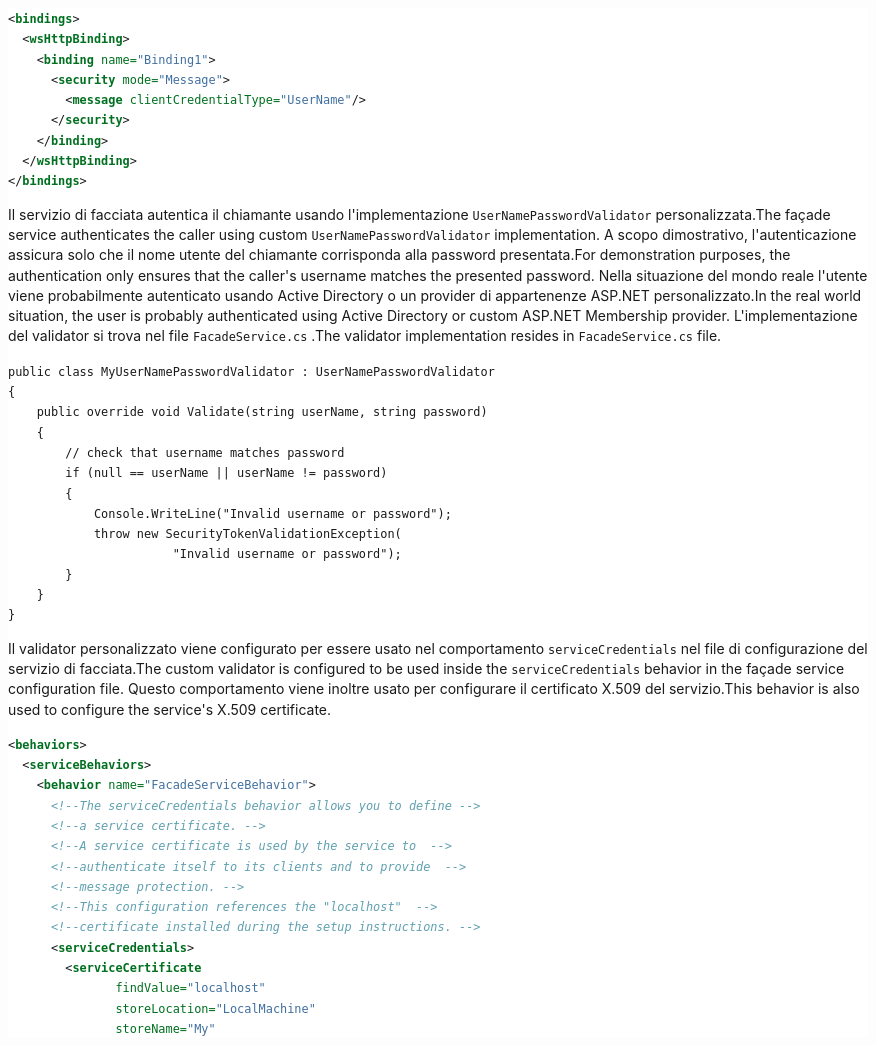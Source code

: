 ```xml  
<bindings>  
  <wsHttpBinding>  
    <binding name="Binding1">  
      <security mode="Message">  
        <message clientCredentialType="UserName"/>  
      </security>  
    </binding>  
  </wsHttpBinding>  
</bindings>  
```  
  
 <span data-ttu-id="f62d6-126">Il servizio di facciata autentica il chiamante usando l'implementazione `UserNamePasswordValidator` personalizzata.</span><span class="sxs-lookup"><span data-stu-id="f62d6-126">The façade service authenticates the caller using custom `UserNamePasswordValidator` implementation.</span></span> <span data-ttu-id="f62d6-127">A scopo dimostrativo, l'autenticazione assicura solo che il nome utente del chiamante corrisponda alla password presentata.</span><span class="sxs-lookup"><span data-stu-id="f62d6-127">For demonstration purposes, the authentication only ensures that the caller's username matches the presented password.</span></span> <span data-ttu-id="f62d6-128">Nella situazione del mondo reale l'utente viene probabilmente autenticato usando Active Directory o un provider di appartenenze ASP.NET personalizzato.</span><span class="sxs-lookup"><span data-stu-id="f62d6-128">In the real world situation, the user is probably authenticated using Active Directory or custom ASP.NET Membership provider.</span></span> <span data-ttu-id="f62d6-129">L'implementazione del validator si trova nel file `FacadeService.cs` .</span><span class="sxs-lookup"><span data-stu-id="f62d6-129">The validator implementation resides in `FacadeService.cs` file.</span></span>  
  
```  
public class MyUserNamePasswordValidator : UserNamePasswordValidator  
{  
    public override void Validate(string userName, string password)  
    {  
        // check that username matches password  
        if (null == userName || userName != password)  
        {  
            Console.WriteLine("Invalid username or password");  
            throw new SecurityTokenValidationException(  
                       "Invalid username or password");  
        }  
    }  
}  
```  
  
 <span data-ttu-id="f62d6-130">Il validator personalizzato viene configurato per essere usato nel comportamento `serviceCredentials` nel file di configurazione del servizio di facciata.</span><span class="sxs-lookup"><span data-stu-id="f62d6-130">The custom validator is configured to be used inside the `serviceCredentials` behavior in the façade service configuration file.</span></span> <span data-ttu-id="f62d6-131">Questo comportamento viene inoltre usato per configurare il certificato X.509 del servizio.</span><span class="sxs-lookup"><span data-stu-id="f62d6-131">This behavior is also used to configure the service's X.509 certificate.</span></span>  
  
```xml  
<behaviors>  
  <serviceBehaviors>  
    <behavior name="FacadeServiceBehavior">  
      <!--The serviceCredentials behavior allows you to define -->  
      <!--a service certificate. -->  
      <!--A service certificate is used by the service to  -->  
      <!--authenticate itself to its clients and to provide  -->  
      <!--message protection. -->  
      <!--This configuration references the "localhost"  -->  
      <!--certificate installed during the setup instructions. -->  
      <serviceCredentials>  
        <serviceCertificate   
               findValue="localhost"   
               storeLocation="LocalMachine"   
               storeName="My"   
```